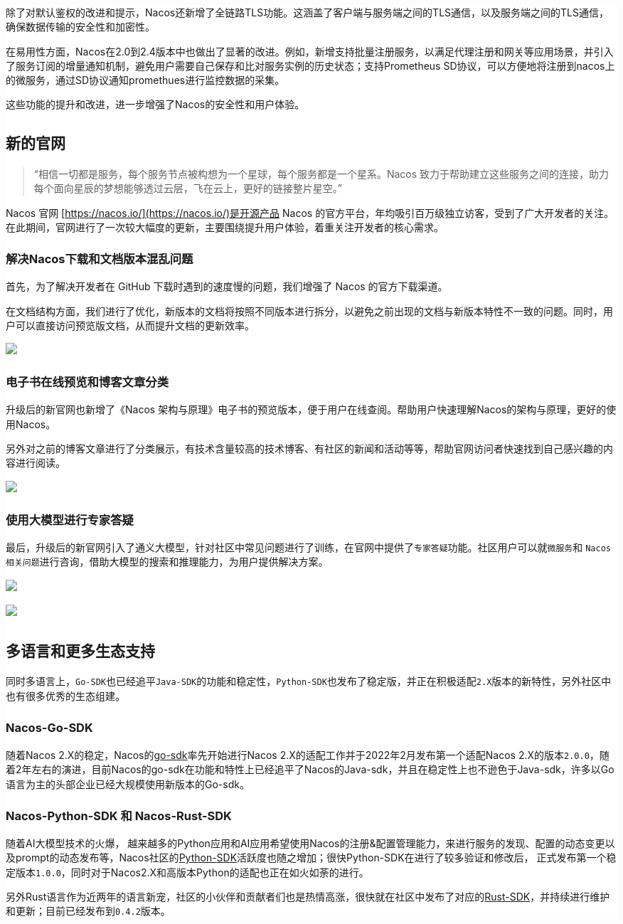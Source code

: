 除了对默认鉴权的改进和提示，Nacos还新增了全链路TLS功能。这涵盖了客户端与服务端之间的TLS通信，以及服务端之间的TLS通信，确保数据传输的安全性和加密性。

在易用性方面，Nacos在2.0到2.4版本中也做出了显著的改进。例如，新增支持批量注册服务，以满足代理注册和网关等应用场景，并引入了服务订阅的增量通知机制，避免用户需要自己保存和比对服务实例的历史状态；支持Prometheus SD协议，可以方便地将注册到nacos上的微服务，通过SD协议通知promethues进行监控数据的采集。

这些功能的提升和改进，进一步增强了Nacos的安全性和用户体验。

## 新的官网
> “相信一切都是服务，每个服务节点被构想为一个星球，每个服务都是一个星系。Nacos 致力于帮助建立这些服务之间的连接，助力每个面向星辰的梦想能够透过云层，飞在云上，更好的链接整片星空。”
>

Nacos 官网 [https://nacos.io/](https://nacos.io/)是开源产品 Nacos 的官方平台，年均吸引百万级独立访客，受到了广大开发者的关注。在此期间，官网进行了一次较大幅度的更新，主要围绕提升用户体验，着重关注开发者的核心需求。

### 解决Nacos下载和文档版本混乱问题
首先，为了解决开发者在 GitHub 下载时遇到的速度慢的问题，我们增强了 Nacos 的官方下载渠道。

在文档结构方面，我们进行了优化，新版本的文档将按照不同版本进行拆分，以避免之前出现的文档与新版本特性不一致的问题。同时，用户可以直接访问预览版文档，从而提升文档的更新效率。

![](https://intranetproxy.alipay.com/skylark/lark/0/2024/png/297800/1726649131267-a6f2375f-29ce-4f0c-a79e-31478fbb3ba0.png)

### 电子书在线预览和博客文章分类
升级后的新官网也新增了《Nacos 架构与原理》电子书的预览版本，便于用户在线查阅。帮助用户快速理解Nacos的架构与原理，更好的使用Nacos。

另外对之前的博客文章进行了分类展示，有技术含量较高的技术博客、有社区的新闻和活动等等，帮助官网访问者快速找到自己感兴趣的内容进行阅读。

![](https://intranetproxy.alipay.com/skylark/lark/0/2024/png/297800/1726649165901-89f2fba0-1f0f-4fbd-bfcc-d2c044a14d7f.png)

### 使用大模型进行专家答疑
最后，升级后的新官网引入了通义大模型，针对社区中常见问题进行了训练，在官网中提供了`专家答疑`功能。社区用户可以就`微服务`和 `Nacos 相关问题`进行咨询，借助大模型的搜索和推理能力，为用户提供解决方案。

![](https://intranetproxy.alipay.com/skylark/lark/0/2024/png/297800/1726649188616-4a3db8cc-4532-451a-a81b-41e3a012cfe6.png)

![](https://intranetproxy.alipay.com/skylark/lark/0/2024/png/297800/1726649303215-0e4932f6-e7ce-4312-8405-8e6556ba9a9e.png)

## 多语言和更多生态支持
同时多语言上，`Go-SDK`也已经追平`Java-SDK`的功能和稳定性，`Python-SDK`也发布了稳定版，并正在积极适配`2.X`版本的新特性，另外社区中也有很多优秀的生态组建。

### Nacos-Go-SDK
随着Nacos 2.X的稳定，Nacos的[go-sdk](https://github.com/nacos-group/nacos-sdk-go)率先开始进行Nacos 2.X的适配工作并于2022年2月发布第一个适配Nacos 2.X的版本`2.0.0`，随着2年左右的演进，目前Nacos的go-sdk在功能和特性上已经追平了Nacos的Java-sdk，并且在稳定性上也不逊色于Java-sdk，许多以Go语言为主的头部企业已经大规模使用新版本的Go-sdk。

### Nacos-Python-SDK 和 Nacos-Rust-SDK
随着AI大模型技术的火爆， 越来越多的Python应用和AI应用希望使用Nacos的注册&配置管理能力，来进行服务的发现、配置的动态变更以及prompt的动态发布等，Nacos社区的[Python-SDK](https://github.com/nacos-group/nacos-sdk-python)活跃度也随之增加；很快Python-SDK在进行了较多验证和修改后， 正式发布第一个稳定版本`1.0.0`，同时对于Nacos2.X和高版本Python的适配也正在如火如荼的进行。

另外Rust语言作为近两年的语言新宠，社区的小伙伴和贡献者们也是热情高涨，很快就在社区中发布了对应的[Rust-SDK](https://github.com/nacos-group/nacos-sdk-rust)，并持续进行维护和更新；目前已经发布到`0.4.2`版本。

